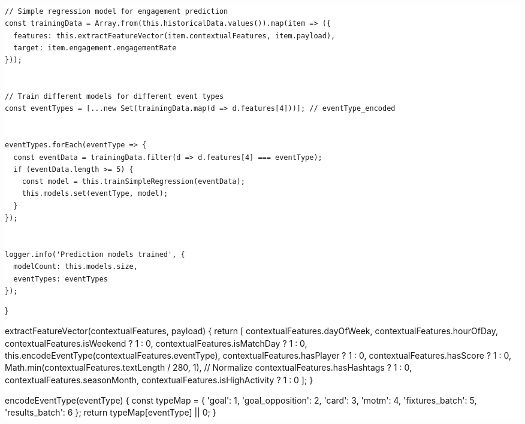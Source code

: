     // Simple regression model for engagement prediction
    const trainingData = Array.from(this.historicalData.values()).map(item => ({
      features: this.extractFeatureVector(item.contextualFeatures, item.payload),
      target: item.engagement.engagementRate
    }));


    // Train different models for different event types
    const eventTypes = [...new Set(trainingData.map(d => d.features[4]))]; // eventType_encoded


    eventTypes.forEach(eventType => {
      const eventData = trainingData.filter(d => d.features[4] === eventType);
      if (eventData.length >= 5) {
        const model = this.trainSimpleRegression(eventData);
        this.models.set(eventType, model);
      }
    });


    logger.info('Prediction models trained', {
      modelCount: this.models.size,
      eventTypes: eventTypes
    });
  }


  extractFeatureVector(contextualFeatures, payload) {
    return [
      contextualFeatures.dayOfWeek,
      contextualFeatures.hourOfDay,
      contextualFeatures.isWeekend ? 1 : 0,
      contextualFeatures.isMatchDay ? 1 : 0,
      this.encodeEventType(contextualFeatures.eventType),
      contextualFeatures.hasPlayer ? 1 : 0,
      contextualFeatures.hasScore ? 1 : 0,
      Math.min(contextualFeatures.textLength / 280, 1), // Normalize
      contextualFeatures.hasHashtags ? 1 : 0,
      contextualFeatures.seasonMonth,
      contextualFeatures.isHighActivity ? 1 : 0
    ];
  }


  encodeEventType(eventType) {
    const typeMap = {
      'goal': 1,
      'goal_opposition': 2,
      'card': 3,
      'motm': 4,
      'fixtures_batch': 5,
      'results_batch': 6
    };
    return typeMap[eventType] || 0;
  }
